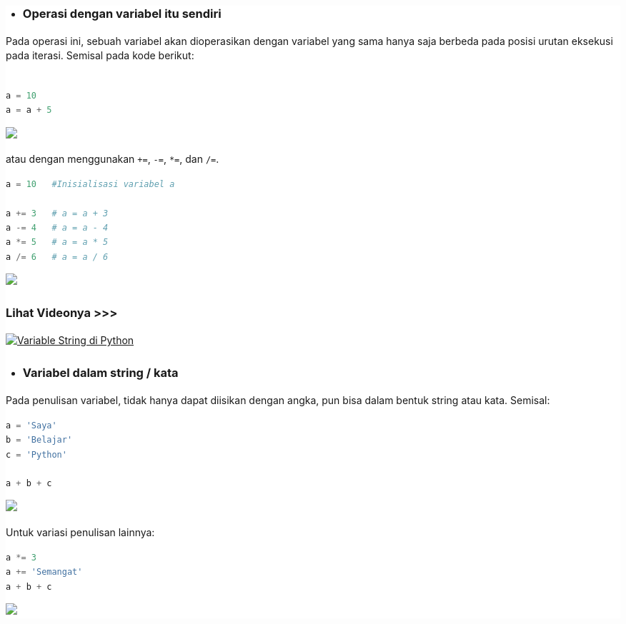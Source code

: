 + ### Operasi dengan variabel itu sendiri

Pada operasi ini, sebuah variabel akan dioperasikan dengan variabel yang sama hanya saja berbeda pada posisi  urutan eksekusi pada iterasi. Semisal pada kode berikut:

```python

a = 10
a = a + 5

```
<img src="Gambar/Penambahan sendiri.png">

atau dengan menggunakan `+=`, `-=`, `*=`, dan `/=`. 

```python
a = 10   #Inisialisasi variabel a

a += 3   # a = a + 3
a -= 4   # a = a - 4
a *= 5   # a = a * 5
a /= 6   # a = a / 6

```

<img src="Gambar/OperasiSendiri.png">

### Lihat Videonya >>>

[![Variable String di Python](https://img.youtube.com/vi/UfXNtekbgyU/0.jpg)](https://www.youtube.com/watch?v=UfXNtekbgyU)


+ ### Variabel dalam string / kata

Pada penulisan variabel, tidak hanya dapat diisikan dengan angka, pun bisa dalam bentuk string atau kata. Semisal: 

``` python
a = 'Saya' 
b = 'Belajar'
c = 'Python' 

a + b + c
```

<img src="Gambar/Saya Belajar Pyhon.png">

Untuk variasi penulisan lainnya:

```python
a *= 3
a += 'Semangat'
a + b + c

```
<img src="Gambar/SemangatBelajar.png">
